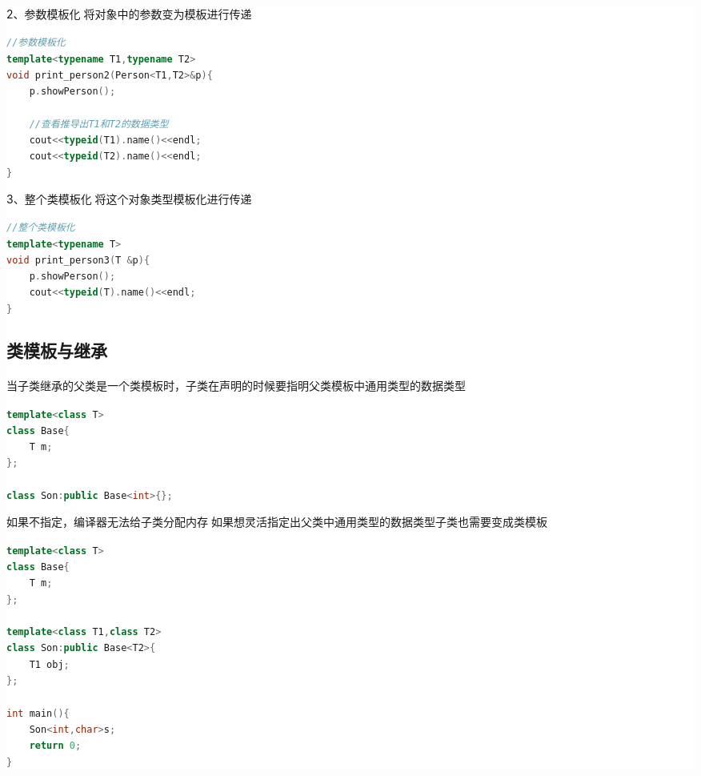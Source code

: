 2、参数模板化
将对象中的参数变为模板进行传递
```cpp
//参数模板化  
template<typename T1,typename T2>  
void print_person2(Person<T1,T2>&p){  
    p.showPerson();  
  
    //查看推导出T1和T2的数据类型  
    cout<<typeid(T1).name()<<endl;  
    cout<<typeid(T2).name()<<endl;  
}
```

3、整个类模板化
将这个对象类型模板化进行传递
```cpp
//整个类模板化  
template<typename T>  
void print_person3(T &p){  
    p.showPerson();  
    cout<<typeid(T).name()<<endl;  
}
```

## 类模板与继承

当子类继承的父类是一个类模板时，子类在声明的时候要指明父类模板中通用类型的数据类型
```cpp
template<class T>  
class Base{  
    T m;  
};  
  
class Son:public Base<int>{};
```
如果不指定，编译器无法给子类分配内存
如果想灵活指定出父类中通用类型的数据类型子类也需要变成类模板
```cpp
template<class T>  
class Base{  
    T m;  
};  
  
template<class T1,class T2>  
class Son:public Base<T2>{  
    T1 obj;  
};  
  
int main(){  
    Son<int,char>s;  
    return 0;  
}
```
